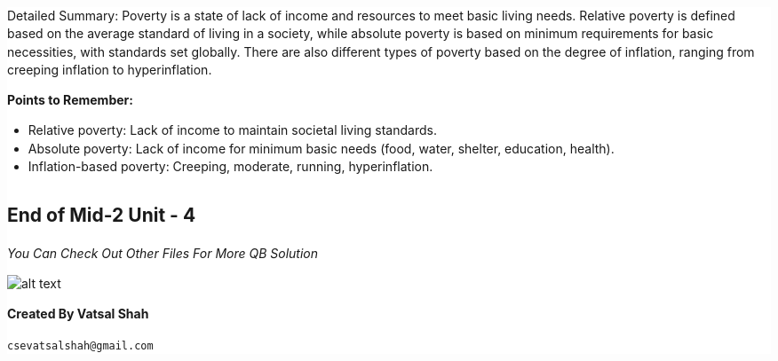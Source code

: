 Detailed Summary:
Poverty is a state of lack of income and resources to meet basic living needs. Relative poverty is defined based on the average standard of living in a society, while absolute poverty is based on minimum requirements for basic necessities, with standards set globally. There are also different types of poverty based on the degree of inflation, ranging from creeping inflation to hyperinflation.

**Points to Remember:**
- Relative poverty: Lack of income to maintain societal living standards.
- Absolute poverty: Lack of income for minimum basic needs (food, water, shelter, education, health).
- Inflation-based poverty: Creeping, moderate, running, hyperinflation.


## End of Mid-2 Unit - 4
*You Can Check Out Other Files For More QB Solution*


![alt text](https://i.imgur.com/8Qw2VtL.png)
    
**Created By Vatsal Shah**
    
`csevatsalshah@gmail.com`
